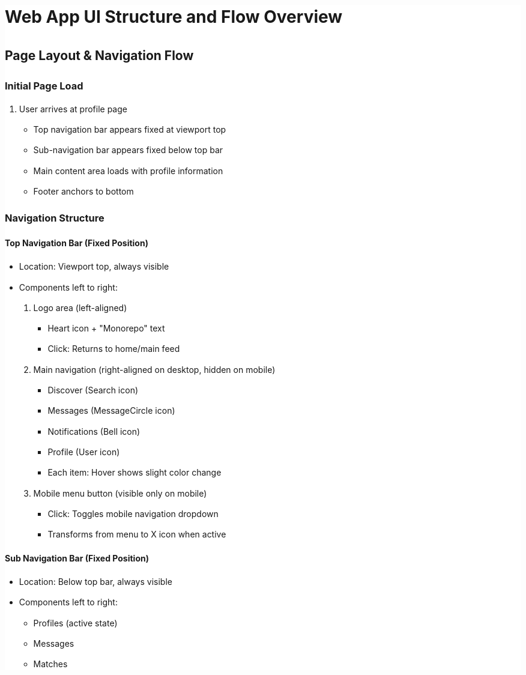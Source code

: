 # Web App UI Structure and Flow Overview

## **Page Layout & Navigation Flow**

### **Initial Page Load**

1. User arrives at profile page

   - Top navigation bar appears fixed at viewport top

   - Sub-navigation bar appears fixed below top bar

   - Main content area loads with profile information

   - Footer anchors to bottom

### **Navigation Structure**

#### **Top Navigation Bar (Fixed Position)**

- Location: Viewport top, always visible

- Components left to right:

  1. Logo area (left-aligned)

     - Heart icon \+ "Monorepo" text

     - Click: Returns to home/main feed

  2. Main navigation (right-aligned on desktop, hidden on mobile)

     - Discover (Search icon)

     - Messages (MessageCircle icon)

     - Notifications (Bell icon)

     - Profile (User icon)

     - Each item: Hover shows slight color change

  3. Mobile menu button (visible only on mobile)

     - Click: Toggles mobile navigation dropdown

     - Transforms from menu to X icon when active

#### **Sub Navigation Bar (Fixed Position)**

- Location: Below top bar, always visible

- Components left to right:

  - Profiles (active state)

  - Messages

  - Matches
